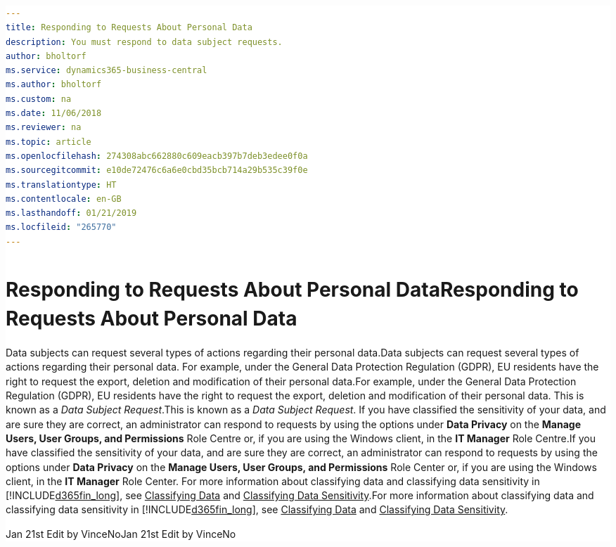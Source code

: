 ```yaml
---
title: Responding to Requests About Personal Data
description: You must respond to data subject requests.
author: bholtorf
ms.service: dynamics365-business-central
ms.author: bholtorf
ms.custom: na
ms.date: 11/06/2018
ms.reviewer: na
ms.topic: article
ms.openlocfilehash: 274308abc662880c609eacb397b7deb3edee0f0a
ms.sourcegitcommit: e10de72476c6a6e0cbd35bcb714a29b535c39f0e
ms.translationtype: HT
ms.contentlocale: en-GB
ms.lasthandoff: 01/21/2019
ms.locfileid: "265770"
---
```

# <a name="responding-to-requests-about-personal-data"></a><span data-ttu-id="39c5d-103">Responding to Requests About Personal Data</span><span class="sxs-lookup"><span data-stu-id="39c5d-103">Responding to Requests About Personal Data</span></span>  
<span data-ttu-id="39c5d-104">Data subjects can request several types of actions regarding their personal data.</span><span class="sxs-lookup"><span data-stu-id="39c5d-104">Data subjects can request several types of actions regarding their personal data.</span></span> <span data-ttu-id="39c5d-105">For example, under the General Data Protection Regulation (GDPR), EU residents have the right to request the export, deletion and modification of their personal data.</span><span class="sxs-lookup"><span data-stu-id="39c5d-105">For example, under the General Data Protection Regulation (GDPR), EU residents have the right to request the export, deletion and modification of their personal data.</span></span> <span data-ttu-id="39c5d-106">This is known as a *Data Subject Request*.</span><span class="sxs-lookup"><span data-stu-id="39c5d-106">This is known as a *Data Subject Request*.</span></span> <span data-ttu-id="39c5d-107">If you have classified the sensitivity of your data, and are sure they are correct, an administrator can respond to requests by using the options under **Data Privacy** on the **Manage Users, User Groups, and Permissions** Role Centre or, if you are using the Windows client, in the **IT Manager** Role Centre.</span><span class="sxs-lookup"><span data-stu-id="39c5d-107">If you have classified the sensitivity of your data, and are sure they are correct, an administrator can respond to requests by using the options under **Data Privacy** on the **Manage Users, User Groups, and Permissions** Role Center or, if you are using the Windows client, in the **IT Manager** Role Center.</span></span> <span data-ttu-id="39c5d-108">For more information about classifying data and classifying data sensitivity in [!INCLUDE[d365fin_long](includes/d365fin_long_md.md)], see [Classifying Data](/dynamics-nav/classifying-data?toc=/dynamics365/business-central/toc.json) and [Classifying Data Sensitivity](admin-classifying-data-sensitivity.md).</span><span class="sxs-lookup"><span data-stu-id="39c5d-108">For more information about classifying data and classifying data sensitivity in [!INCLUDE[d365fin_long](includes/d365fin_long_md.md)], see [Classifying Data](/dynamics-nav/classifying-data?toc=/dynamics365/business-central/toc.json) and [Classifying Data Sensitivity](admin-classifying-data-sensitivity.md).</span></span>  

<span data-ttu-id="39c5d-109">Jan 21st Edit by VinceNo</span><span class="sxs-lookup"><span data-stu-id="39c5d-109">Jan 21st Edit by VinceNo</span></span>
